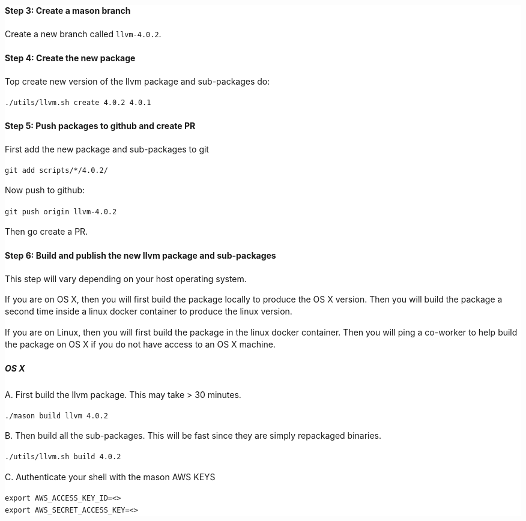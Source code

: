 #### Step 3: Create a mason branch

Create a new branch called `llvm-4.0.2`.

#### Step 4: Create the new package

Top create new version of the llvm package and sub-packages do:

```
./utils/llvm.sh create 4.0.2 4.0.1
```

#### Step 5: Push packages to github and create PR

First add the new package and sub-packages to git

```
git add scripts/*/4.0.2/
```

Now push to github:

```
git push origin llvm-4.0.2
```

Then go create a PR.

#### Step 6: Build and publish the new llvm package and sub-packages

This step will vary depending on your host operating system.

If you are on OS X, then you will first build the package locally to produce the OS X version. Then you will build the package a second time inside a linux docker container to produce the linux version.

If you are on Linux, then you will first build the package in the linux docker container. Then you will ping a co-worker to help build the package on OS X if you do not have access to an OS X machine.

##### OS X

A. First build the llvm package. This may take > 30 minutes.

```
./mason build llvm 4.0.2
```

B. Then build all the sub-packages. This will be fast since they are simply repackaged binaries.

```
./utils/llvm.sh build 4.0.2
```

C. Authenticate your shell with the mason AWS KEYS

```
export AWS_ACCESS_KEY_ID=<>
export AWS_SECRET_ACCESS_KEY=<>
```
